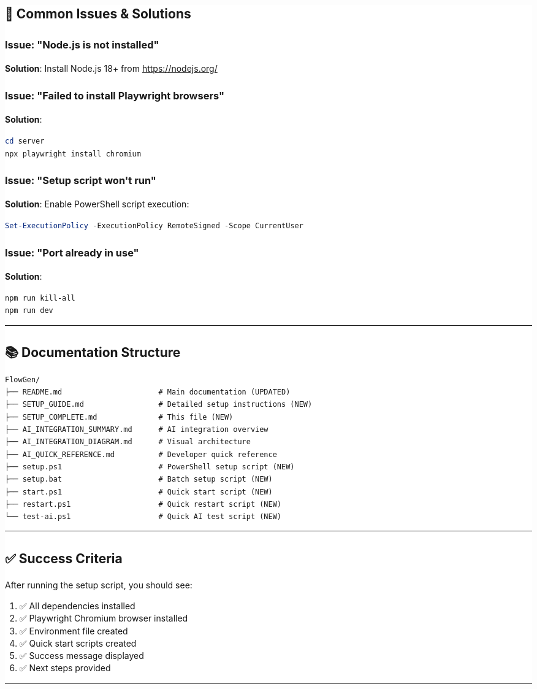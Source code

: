 
## 🐛 Common Issues & Solutions

### Issue: "Node.js is not installed"
**Solution**: Install Node.js 18+ from https://nodejs.org/

### Issue: "Failed to install Playwright browsers"
**Solution**: 
```powershell
cd server
npx playwright install chromium
```

### Issue: "Setup script won't run"
**Solution**: Enable PowerShell script execution:
```powershell
Set-ExecutionPolicy -ExecutionPolicy RemoteSigned -Scope CurrentUser
```

### Issue: "Port already in use"
**Solution**:
```powershell
npm run kill-all
npm run dev
```

---

## 📚 Documentation Structure

```
FlowGen/
├── README.md                      # Main documentation (UPDATED)
├── SETUP_GUIDE.md                 # Detailed setup instructions (NEW)
├── SETUP_COMPLETE.md              # This file (NEW)
├── AI_INTEGRATION_SUMMARY.md      # AI integration overview
├── AI_INTEGRATION_DIAGRAM.md      # Visual architecture
├── AI_QUICK_REFERENCE.md          # Developer quick reference
├── setup.ps1                      # PowerShell setup script (NEW)
├── setup.bat                      # Batch setup script (NEW)
├── start.ps1                      # Quick start script (NEW)
├── restart.ps1                    # Quick restart script (NEW)
└── test-ai.ps1                    # Quick AI test script (NEW)
```

---

## ✅ Success Criteria

After running the setup script, you should see:

1. ✅ All dependencies installed
2. ✅ Playwright Chromium browser installed
3. ✅ Environment file created
4. ✅ Quick start scripts created
5. ✅ Success message displayed
6. ✅ Next steps provided

---